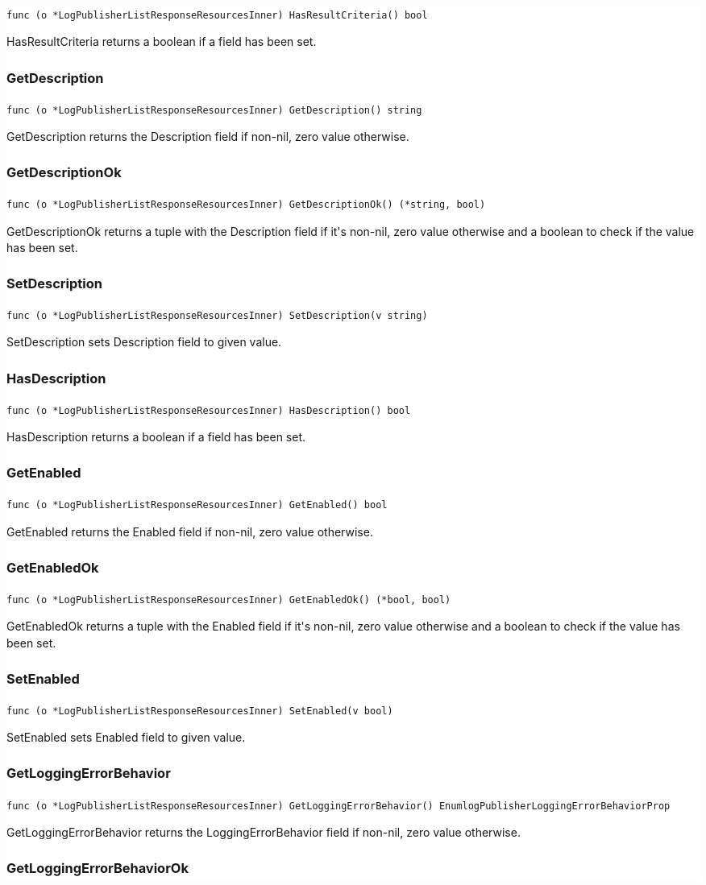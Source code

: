 `func (o *LogPublisherListResponseResourcesInner) HasResultCriteria() bool`

HasResultCriteria returns a boolean if a field has been set.

### GetDescription

`func (o *LogPublisherListResponseResourcesInner) GetDescription() string`

GetDescription returns the Description field if non-nil, zero value otherwise.

### GetDescriptionOk

`func (o *LogPublisherListResponseResourcesInner) GetDescriptionOk() (*string, bool)`

GetDescriptionOk returns a tuple with the Description field if it's non-nil, zero value otherwise
and a boolean to check if the value has been set.

### SetDescription

`func (o *LogPublisherListResponseResourcesInner) SetDescription(v string)`

SetDescription sets Description field to given value.

### HasDescription

`func (o *LogPublisherListResponseResourcesInner) HasDescription() bool`

HasDescription returns a boolean if a field has been set.

### GetEnabled

`func (o *LogPublisherListResponseResourcesInner) GetEnabled() bool`

GetEnabled returns the Enabled field if non-nil, zero value otherwise.

### GetEnabledOk

`func (o *LogPublisherListResponseResourcesInner) GetEnabledOk() (*bool, bool)`

GetEnabledOk returns a tuple with the Enabled field if it's non-nil, zero value otherwise
and a boolean to check if the value has been set.

### SetEnabled

`func (o *LogPublisherListResponseResourcesInner) SetEnabled(v bool)`

SetEnabled sets Enabled field to given value.


### GetLoggingErrorBehavior

`func (o *LogPublisherListResponseResourcesInner) GetLoggingErrorBehavior() EnumlogPublisherLoggingErrorBehaviorProp`

GetLoggingErrorBehavior returns the LoggingErrorBehavior field if non-nil, zero value otherwise.

### GetLoggingErrorBehaviorOk
